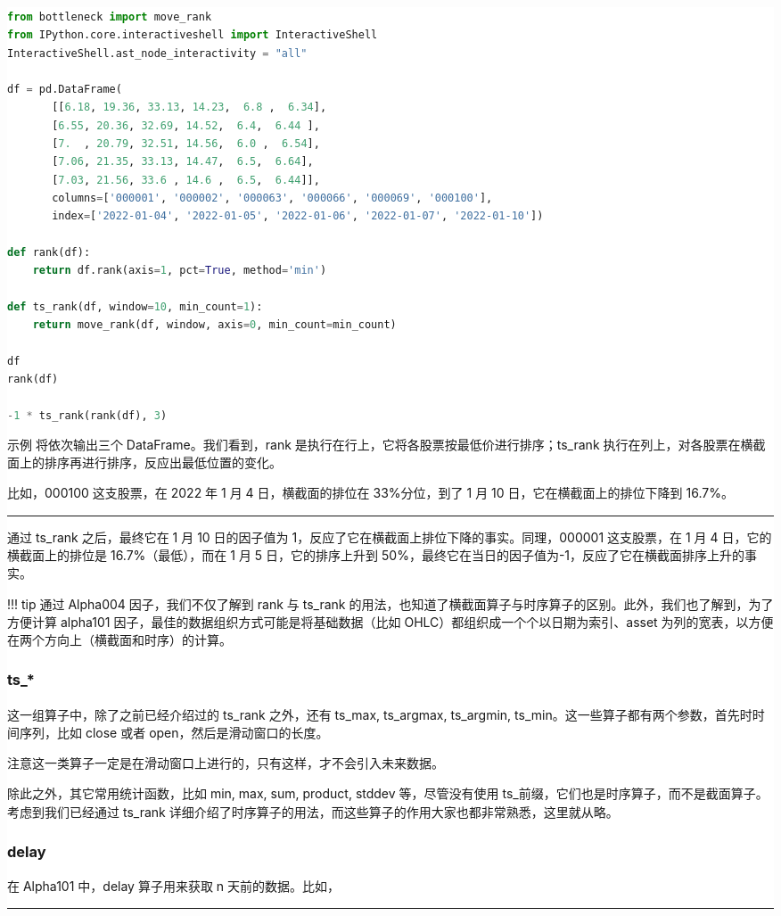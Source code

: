 
```python
from bottleneck import move_rank
from IPython.core.interactiveshell import InteractiveShell
InteractiveShell.ast_node_interactivity = "all"

df = pd.DataFrame(
       [[6.18, 19.36, 33.13, 14.23,  6.8 ,  6.34],
       [6.55, 20.36, 32.69, 14.52,  6.4,  6.44 ],
       [7.  , 20.79, 32.51, 14.56,  6.0 ,  6.54],
       [7.06, 21.35, 33.13, 14.47,  6.5,  6.64],
       [7.03, 21.56, 33.6 , 14.6 ,  6.5,  6.44]], 
       columns=['000001', '000002', '000063', '000066', '000069', '000100'], 
       index=['2022-01-04', '2022-01-05', '2022-01-06', '2022-01-07', '2022-01-10'])

def rank(df):
    return df.rank(axis=1, pct=True, method='min')

def ts_rank(df, window=10, min_count=1):
    return move_rank(df, window, axis=0, min_count=min_count)

df
rank(df)

-1 * ts_rank(rank(df), 3)
```

示例 [](#example-7) 将依次输出三个 DataFrame。我们看到，rank 是执行在行上，它将各股票按最低价进行排序；ts_rank 执行在列上，对各股票在横截面上的排序再进行排序，反应出最低位置的变化。

比如，000100 这支股票，在 2022 年 1 月 4 日，横截面的排位在 33%分位，到了 1 月 10 日，它在横截面上的排位下降到 16.7%。

---

通过 ts_rank 之后，最终它在 1 月 10 日的因子值为 1，反应了它在横截面上排位下降的事实。同理，000001 这支股票，在 1 月 4 日，它的横截面上的排位是 16.7%（最低），而在 1 月 5 日，它的排序上升到 50%，最终它在当日的因子值为-1，反应了它在横截面排序上升的事实。

!!! tip
    通过 Alpha004 因子，我们不仅了解到 rank 与 ts_rank 的用法，也知道了横截面算子与时序算子的区别。此外，我们也了解到，为了方便计算 alpha101 因子，最佳的数据组织方式可能是将基础数据（比如 OHLC）都组织成一个个以日期为索引、asset 为列的宽表，以方便在两个方向上（横截面和时序）的计算。

### ts_*
这一组算子中，除了之前已经介绍过的 ts_rank 之外，还有 ts_max, ts_argmax, ts_argmin, ts_min。这一些算子都有两个参数，首先时时间序列，比如 close 或者 open，然后是滑动窗口的长度。

注意这一类算子一定是在滑动窗口上进行的，只有这样，才不会引入未来数据。

除此之外，其它常用统计函数，比如 min, max, sum, product, stddev 等，尽管没有使用 ts_前缀，它们也是时序算子，而不是截面算子。考虑到我们已经通过 ts_rank 详细介绍了时序算子的用法，而这些算子的作用大家也都非常熟悉，这里就从略。

### delay

在 Alpha101 中，delay 算子用来获取 n 天前的数据。比如，

---
